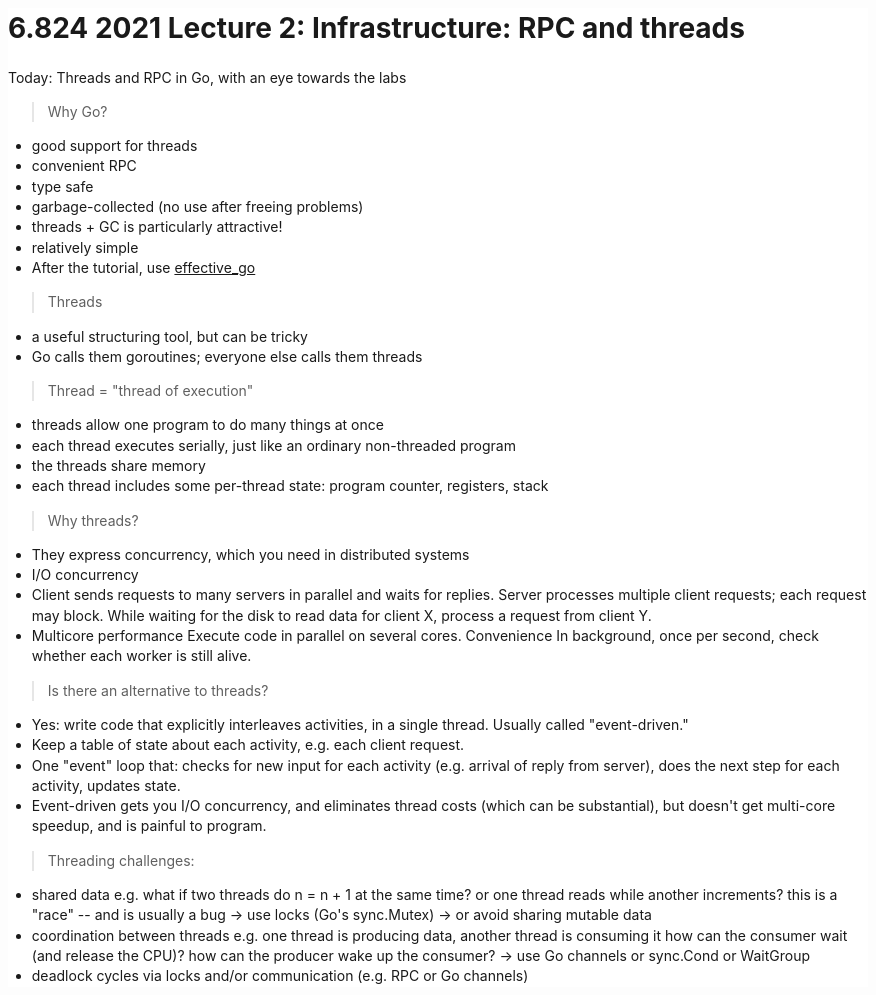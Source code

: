 # 6.824 2021 Lecture 2: Infrastructure: RPC and threads

Today:
Threads and RPC in Go, with an eye towards the labs

> Why Go?
- good support for threads
- convenient RPC
- type safe
- garbage-collected (no use after freeing problems)
- threads + GC is particularly attractive!
- relatively simple
- After the tutorial, use [effective_go](https://golang.org/doc/effective_go.html)

> Threads
- a useful structuring tool, but can be tricky
- Go calls them goroutines; everyone else calls them threads

> Thread = "thread of execution"
- threads allow one program to do many things at once
- each thread executes serially, just like an ordinary non-threaded program
- the threads share memory
- each thread includes some per-thread state:
  program counter, registers, stack

> Why threads?
- They express concurrency, which you need in distributed systems
- I/O concurrency
- Client sends requests to many servers in parallel and waits for replies.
Server processes multiple client requests; each request may block.
While waiting for the disk to read data for client X,
process a request from client Y.
- Multicore performance
Execute code in parallel on several cores.
Convenience
In background, once per second, check whether each worker is still alive.

> Is there an alternative to threads?
- Yes: write code that explicitly interleaves activities, in a single thread.
Usually called "event-driven."
- Keep a table of state about each activity, e.g. each client request.
- One "event" loop that:
checks for new input for each activity (e.g. arrival of reply from server),
does the next step for each activity,
updates state.
- Event-driven gets you I/O concurrency,
and eliminates thread costs (which can be substantial),
but doesn't get multi-core speedup,
and is painful to program.

> Threading challenges:
- shared data
e.g. what if two threads do n = n + 1 at the same time?
or one thread reads while another increments?
this is a "race" -- and is usually a bug
-> use locks (Go's sync.Mutex)
-> or avoid sharing mutable data
- coordination between threads
e.g. one thread is producing data, another thread is consuming it
how can the consumer wait (and release the CPU)?
how can the producer wake up the consumer?
-> use Go channels or sync.Cond or WaitGroup
- deadlock
cycles via locks and/or communication (e.g. RPC or Go channels)
